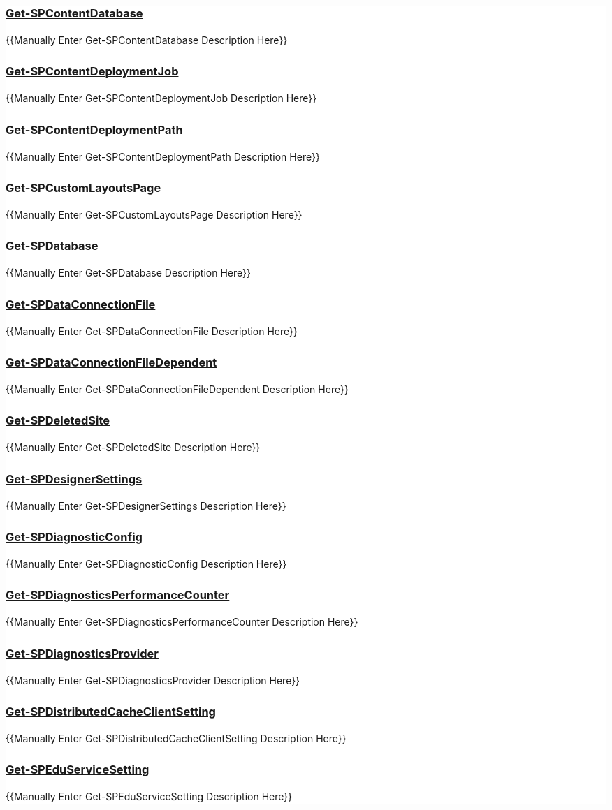 ### [Get-SPContentDatabase](Get-SPContentDatabase.md)
{{Manually Enter Get-SPContentDatabase Description Here}}

### [Get-SPContentDeploymentJob](Get-SPContentDeploymentJob.md)
{{Manually Enter Get-SPContentDeploymentJob Description Here}}

### [Get-SPContentDeploymentPath](Get-SPContentDeploymentPath.md)
{{Manually Enter Get-SPContentDeploymentPath Description Here}}

### [Get-SPCustomLayoutsPage](Get-SPCustomLayoutsPage.md)
{{Manually Enter Get-SPCustomLayoutsPage Description Here}}

### [Get-SPDatabase](Get-SPDatabase.md)
{{Manually Enter Get-SPDatabase Description Here}}

### [Get-SPDataConnectionFile](Get-SPDataConnectionFile.md)
{{Manually Enter Get-SPDataConnectionFile Description Here}}

### [Get-SPDataConnectionFileDependent](Get-SPDataConnectionFileDependent.md)
{{Manually Enter Get-SPDataConnectionFileDependent Description Here}}

### [Get-SPDeletedSite](Get-SPDeletedSite.md)
{{Manually Enter Get-SPDeletedSite Description Here}}

### [Get-SPDesignerSettings](Get-SPDesignerSettings.md)
{{Manually Enter Get-SPDesignerSettings Description Here}}

### [Get-SPDiagnosticConfig](Get-SPDiagnosticConfig.md)
{{Manually Enter Get-SPDiagnosticConfig Description Here}}

### [Get-SPDiagnosticsPerformanceCounter](Get-SPDiagnosticsPerformanceCounter.md)
{{Manually Enter Get-SPDiagnosticsPerformanceCounter Description Here}}

### [Get-SPDiagnosticsProvider](Get-SPDiagnosticsProvider.md)
{{Manually Enter Get-SPDiagnosticsProvider Description Here}}

### [Get-SPDistributedCacheClientSetting](Get-SPDistributedCacheClientSetting.md)
{{Manually Enter Get-SPDistributedCacheClientSetting Description Here}}

### [Get-SPEduServiceSetting](Get-SPEduServiceSetting.md)
{{Manually Enter Get-SPEduServiceSetting Description Here}}
